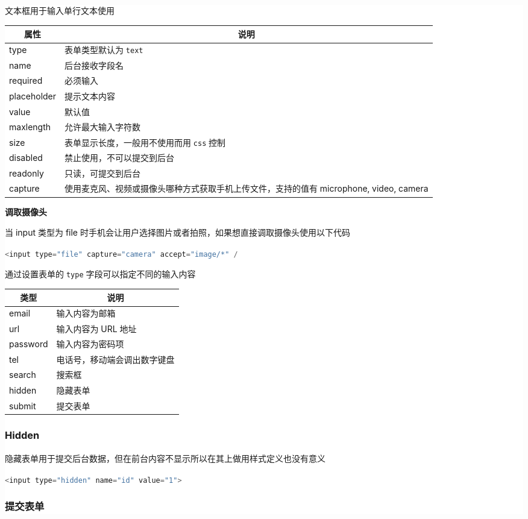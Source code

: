 文本框用于输入单行文本使用

| 属性        | 说明                                                         |
| ----------- | ------------------------------------------------------------ |
| type        | 表单类型默认为 `text`                                        |
| name        | 后台接收字段名                                               |
| required    | 必须输入                                                     |
| placeholder | 提示文本内容                                                 |
| value       | 默认值                                                       |
| maxlength   | 允许最大输入字符数                                           |
| size        | 表单显示长度，一般用不使用而用 `css` 控制                    |
| disabled    | 禁止使用，不可以提交到后台                                   |
| readonly    | 只读，可提交到后台                                           |
| capture     | 使用麦克风、视频或摄像头哪种方式获取手机上传文件，支持的值有 microphone, video, camera |

**调取摄像头**

当 input 类型为 file 时手机会让用户选择图片或者拍照，如果想直接调取摄像头使用以下代码

```js
<input type="file" capture="camera" accept="image/*" /
```

通过设置表单的 `type` 字段可以指定不同的输入内容

| 类型     | 说明                         |
| -------- | ---------------------------- |
| email    | 输入内容为邮箱               |
| url      | 输入内容为 URL 地址          |
| password | 输入内容为密码项             |
| tel      | 电话号，移动端会调出数字键盘 |
| search   | 搜索框                       |
| hidden   | 隐藏表单                     |
| submit   | 提交表单                     |

### Hidden

隐藏表单用于提交后台数据，但在前台内容不显示所以在其上做用样式定义也没有意义

```js
<input type="hidden" name="id" value="1">
```

### 提交表单
